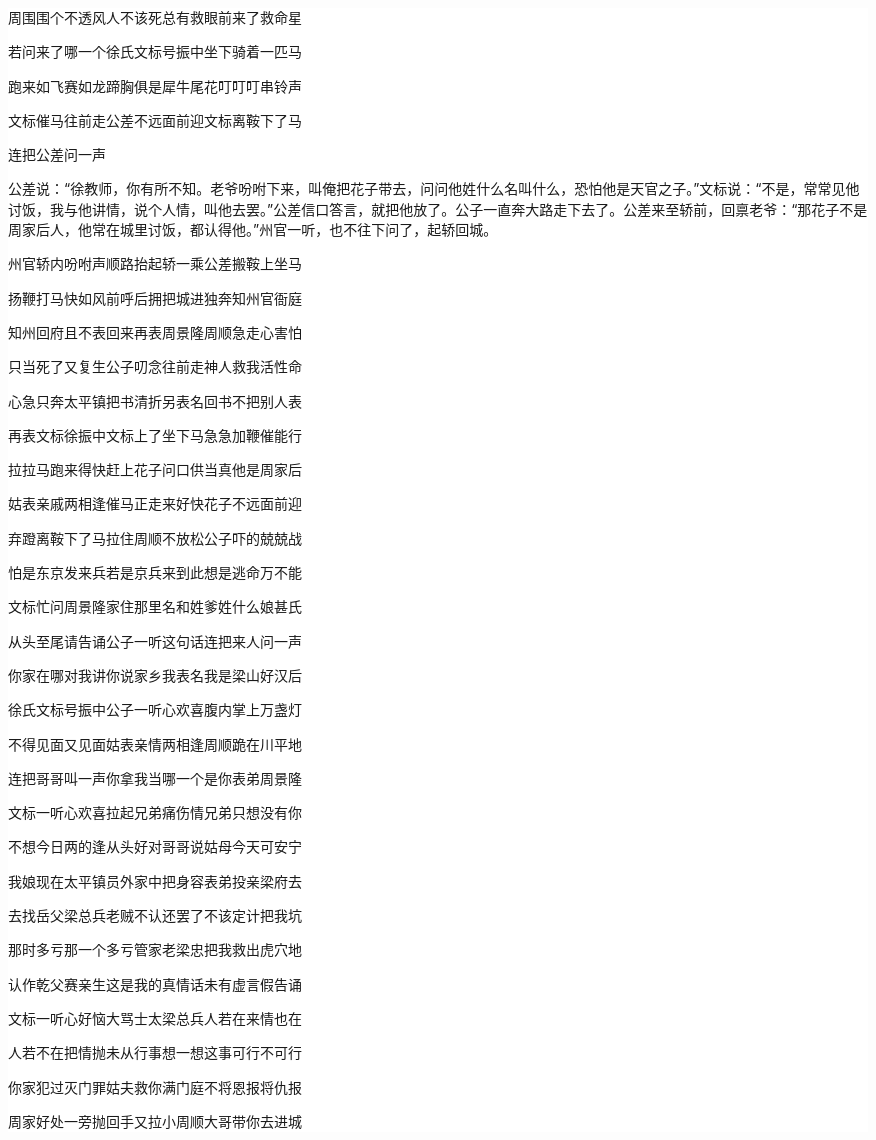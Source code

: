 周围围个不透风人不该死总有救眼前来了救命星  

若问来了哪一个徐氏文标号振中坐下骑着一匹马  

跑来如飞赛如龙蹄胸俱是犀牛尾花叮叮叮串铃声  

文标催马往前走公差不远面前迎文标离鞍下了马  

连把公差问一声  

公差说：“徐教师，你有所不知。老爷吩咐下来，叫俺把花子带去，问问他姓什么名叫什么，恐怕他是天官之子。”文标说：“不是，常常见他讨饭，我与他讲情，说个人情，叫他去罢。”公差信口答言，就把他放了。公子一直奔大路走下去了。公差来至轿前，回禀老爷：“那花子不是周家后人，他常在城里讨饭，都认得他。”州官一听，也不往下问了，起轿回城。  

州官轿内吩咐声顺路抬起轿一乘公差搬鞍上坐马  

扬鞭打马快如风前呼后拥把城进独奔知州官衙庭  

知州回府且不表回来再表周景隆周顺急走心害怕  

只当死了又复生公子叨念往前走神人救我活性命  

心急只奔太平镇把书清折另表名回书不把别人表  

再表文标徐振中文标上了坐下马急急加鞭催能行  

拉拉马跑来得快赶上花子问口供当真他是周家后  

姑表亲戚两相逢催马正走来好快花子不远面前迎  

弃蹬离鞍下了马拉住周顺不放松公子吓的兢兢战  

怕是东京发来兵若是京兵来到此想是逃命万不能  

文标忙问周景隆家住那里名和姓爹姓什么娘甚氏  

从头至尾请告诵公子一听这句话连把来人问一声  

你家在哪对我讲你说家乡我表名我是梁山好汉后  

徐氏文标号振中公子一听心欢喜腹内掌上万盏灯  

不得见面又见面姑表亲情两相逢周顺跪在川平地  

连把哥哥叫一声你拿我当哪一个是你表弟周景隆  

文标一听心欢喜拉起兄弟痛伤情兄弟只想没有你  

不想今日两的逢从头好对哥哥说姑母今天可安宁  

我娘现在太平镇员外家中把身容表弟投亲梁府去  

去找岳父梁总兵老贼不认还罢了不该定计把我坑  

那时多亏那一个多亏管家老梁忠把我救出虎穴地  

认作乾父赛亲生这是我的真情话未有虚言假告诵  

文标一听心好恼大骂士太梁总兵人若在来情也在  

人若不在把情抛未从行事想一想这事可行不可行  

你家犯过灭门罪姑夫救你满门庭不将恩报将仇报  

周家好处一旁抛回手又拉小周顺大哥带你去进城  
